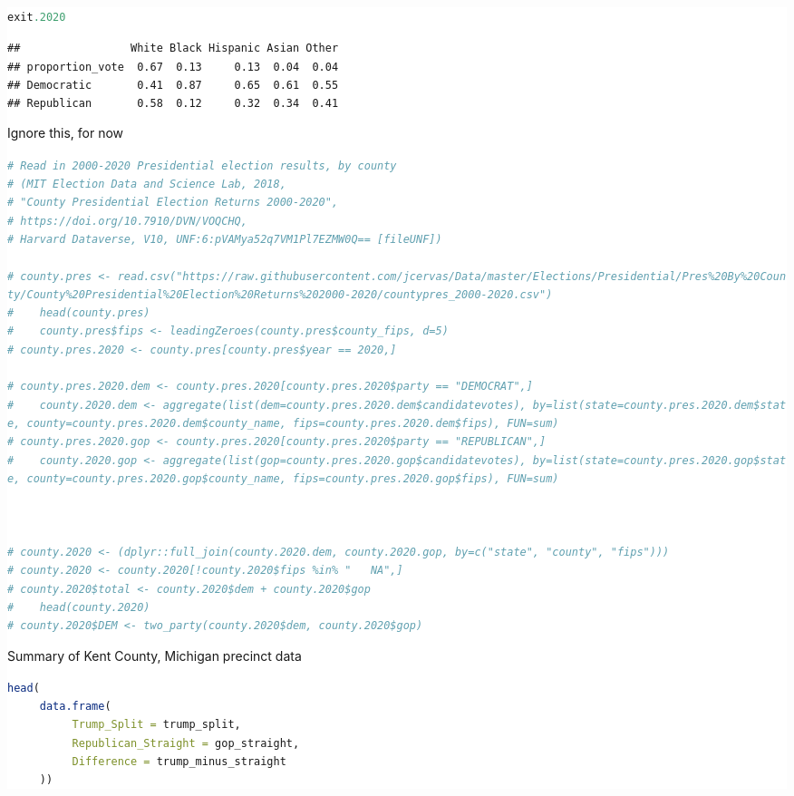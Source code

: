 ``` r
exit.2020
```

    ##                 White Black Hispanic Asian Other
    ## proportion_vote  0.67  0.13     0.13  0.04  0.04
    ## Democratic       0.41  0.87     0.65  0.61  0.55
    ## Republican       0.58  0.12     0.32  0.34  0.41

Ignore this, for now

``` r
# Read in 2000-2020 Presidential election results, by county 
# (MIT Election Data and Science Lab, 2018, 
# "County Presidential Election Returns 2000-2020", 
# https://doi.org/10.7910/DVN/VOQCHQ, 
# Harvard Dataverse, V10, UNF:6:pVAMya52q7VM1Pl7EZMW0Q== [fileUNF])

# county.pres <- read.csv("https://raw.githubusercontent.com/jcervas/Data/master/Elections/Presidential/Pres%20By%20County/County%20Presidential%20Election%20Returns%202000-2020/countypres_2000-2020.csv")
#    head(county.pres)
#    county.pres$fips <- leadingZeroes(county.pres$county_fips, d=5)
# county.pres.2020 <- county.pres[county.pres$year == 2020,]

# county.pres.2020.dem <- county.pres.2020[county.pres.2020$party == "DEMOCRAT",]
#    county.2020.dem <- aggregate(list(dem=county.pres.2020.dem$candidatevotes), by=list(state=county.pres.2020.dem$state, county=county.pres.2020.dem$county_name, fips=county.pres.2020.dem$fips), FUN=sum)
# county.pres.2020.gop <- county.pres.2020[county.pres.2020$party == "REPUBLICAN",]
#    county.2020.gop <- aggregate(list(gop=county.pres.2020.gop$candidatevotes), by=list(state=county.pres.2020.gop$state, county=county.pres.2020.gop$county_name, fips=county.pres.2020.gop$fips), FUN=sum)



# county.2020 <- (dplyr::full_join(county.2020.dem, county.2020.gop, by=c("state", "county", "fips")))
# county.2020 <- county.2020[!county.2020$fips %in% "   NA",]
# county.2020$total <- county.2020$dem + county.2020$gop
#    head(county.2020)
# county.2020$DEM <- two_party(county.2020$dem, county.2020$gop)
```

Summary of Kent County, Michigan precinct data

``` r
head(
     data.frame(
          Trump_Split = trump_split,
          Republican_Straight = gop_straight,
          Difference = trump_minus_straight
     ))
```
